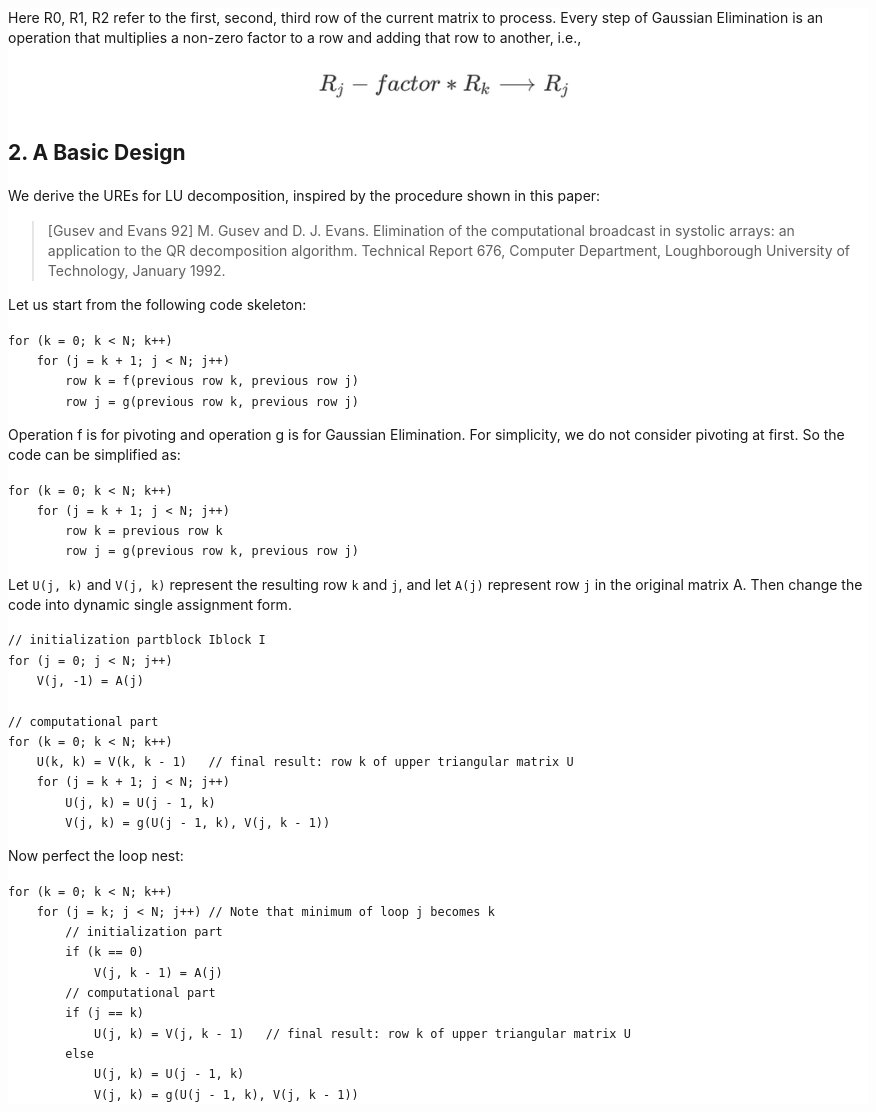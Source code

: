 Here R0, R1, R2 refer to the first, second, third row of the current matrix to process. Every step of  Gaussian Elimination is an operation that multiplies a non-zero factor to a row and adding that row to another, i.e., 

![lu-row-op](basic/figures/lu-row-op.png)

## 2. A Basic Design

We derive the UREs for LU decomposition, inspired by the procedure shown in this paper: 

> [Gusev and Evans 92] M. Gusev and D. J. Evans. Elimination of the computational broadcast in systolic arrays: an application to the QR decomposition algorithm. Technical Report 676, Computer Department, Loughborough  University of Technology, January 1992.

Let us start from the following code skeleton: 

```
for (k = 0; k < N; k++)
	for (j = k + 1; j < N; j++)
        row k = f(previous row k, previous row j)
        row j = g(previous row k, previous row j)
```

Operation f is for pivoting and operation g is for Gaussian Elimination. For simplicity, we do not consider pivoting at first. So the code can be simplified as: 

```
for (k = 0; k < N; k++)
	for (j = k + 1; j < N; j++)
        row k = previous row k
        row j = g(previous row k, previous row j)
```

Let `U(j, k)` and `V(j, k)` represent the resulting row `k` and `j`, and let `A(j)` represent row `j` in the original matrix A. Then change the code into dynamic single assignment form. 

```
// initialization partblock Iblock I
for (j = 0; j < N; j++)
	V(j, -1) = A(j)

// computational part
for (k = 0; k < N; k++)
	U(k, k) = V(k, k - 1)	// final result: row k of upper triangular matrix U
	for (j = k + 1; j < N; j++)
        U(j, k) = U(j - 1, k)
        V(j, k) = g(U(j - 1, k), V(j, k - 1))
```

Now perfect the loop nest:

```
for (k = 0; k < N; k++)
	for (j = k; j < N; j++)	// Note that minimum of loop j becomes k
		// initialization part
		if (k == 0)
			V(j, k - 1) = A(j)
		// computational part
		if (j == k)
			U(j, k) = V(j, k - 1)	// final result: row k of upper triangular matrix U
		else
            U(j, k) = U(j - 1, k)
            V(j, k) = g(U(j - 1, k), V(j, k - 1))
```
